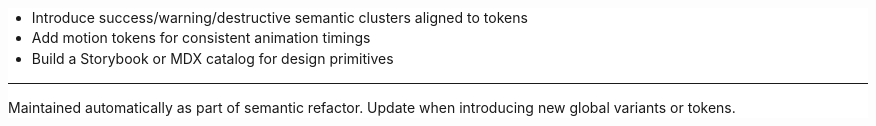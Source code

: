 - Introduce success/warning/destructive semantic clusters aligned to tokens
- Add motion tokens for consistent animation timings
- Build a Storybook or MDX catalog for design primitives

---

Maintained automatically as part of semantic refactor. Update when introducing new global variants or tokens.
